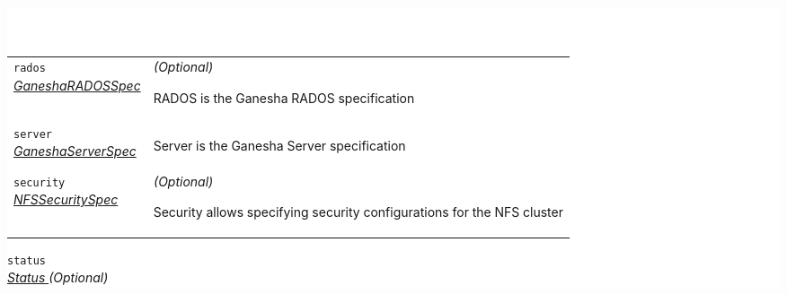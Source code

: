 </td>
<td>
<br/>
<br/>
<table>
<tr>
<td>
<code>rados</code><br/>
<em>
<a href="#ceph.rook.io/v1.GaneshaRADOSSpec">
GaneshaRADOSSpec
</a>
</em>
</td>
<td>
<em>(Optional)</em>
<p>RADOS is the Ganesha RADOS specification</p>
</td>
</tr>
<tr>
<td>
<code>server</code><br/>
<em>
<a href="#ceph.rook.io/v1.GaneshaServerSpec">
GaneshaServerSpec
</a>
</em>
</td>
<td>
<p>Server is the Ganesha Server specification</p>
</td>
</tr>
<tr>
<td>
<code>security</code><br/>
<em>
<a href="#ceph.rook.io/v1.NFSSecuritySpec">
NFSSecuritySpec
</a>
</em>
</td>
<td>
<em>(Optional)</em>
<p>Security allows specifying security configurations for the NFS cluster</p>
</td>
</tr>
</table>
</td>
</tr>
<tr>
<td>
<code>status</code><br/>
<em>
<a href="#ceph.rook.io/v1.Status">
Status
</a>
</em>
</td>
<td>
<em>(Optional)</em>
</td>
</tr>
</tbody>
</table>